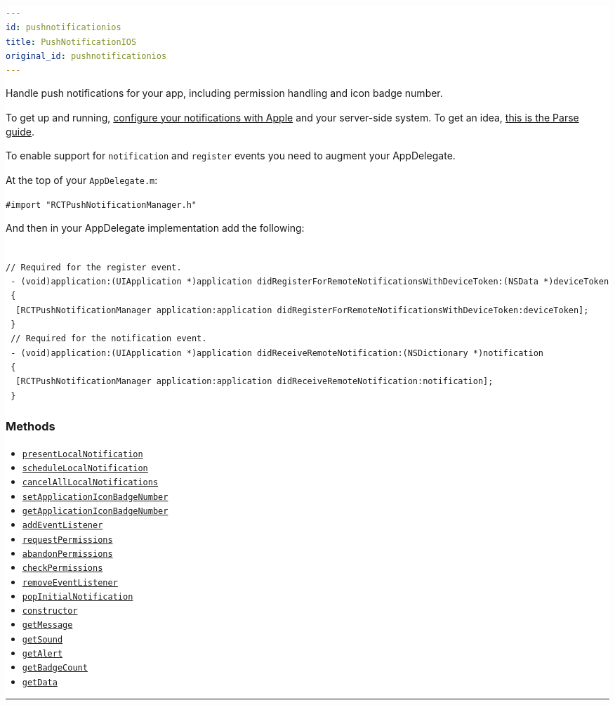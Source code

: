 ```yaml
---
id: pushnotificationios
title: PushNotificationIOS
original_id: pushnotificationios
---
```


Handle push notifications for your app, including permission handling and icon badge number.

To get up and running, [configure your notifications with Apple](https://developer.apple.com/library/ios/documentation/IDEs/Conceptual/AppDistributionGuide/AddingCapabilities/AddingCapabilities.html#//apple_ref/doc/uid/TP40012582-CH26-SW6) and your server-side system. To get an idea, [this is the Parse guide](https://parse.com/tutorials/ios-push-notifications).

To enable support for `notification` and `register` events you need to augment your AppDelegate.

At the top of your `AppDelegate.m`:

`#import "RCTPushNotificationManager.h"`

And then in your AppDelegate implementation add the following:

```

// Required for the register event.
 - (void)application:(UIApplication *)application didRegisterForRemoteNotificationsWithDeviceToken:(NSData *)deviceToken
 {
  [RCTPushNotificationManager application:application didRegisterForRemoteNotificationsWithDeviceToken:deviceToken];
 }
 // Required for the notification event.
 - (void)application:(UIApplication *)application didReceiveRemoteNotification:(NSDictionary *)notification
 {
  [RCTPushNotificationManager application:application didReceiveRemoteNotification:notification];
 }

```

### Methods

- [`presentLocalNotification`](pushnotificationios.md#presentlocalnotification)
- [`scheduleLocalNotification`](pushnotificationios.md#schedulelocalnotification)
- [`cancelAllLocalNotifications`](pushnotificationios.md#cancelalllocalnotifications)
- [`setApplicationIconBadgeNumber`](pushnotificationios.md#setapplicationiconbadgenumber)
- [`getApplicationIconBadgeNumber`](pushnotificationios.md#getapplicationiconbadgenumber)
- [`addEventListener`](pushnotificationios.md#addeventlistener)
- [`requestPermissions`](pushnotificationios.md#requestpermissions)
- [`abandonPermissions`](pushnotificationios.md#abandonpermissions)
- [`checkPermissions`](pushnotificationios.md#checkpermissions)
- [`removeEventListener`](pushnotificationios.md#removeeventlistener)
- [`popInitialNotification`](pushnotificationios.md#popinitialnotification)
- [`constructor`](pushnotificationios.md#constructor)
- [`getMessage`](pushnotificationios.md#getmessage)
- [`getSound`](pushnotificationios.md#getsound)
- [`getAlert`](pushnotificationios.md#getalert)
- [`getBadgeCount`](pushnotificationios.md#getbadgecount)
- [`getData`](pushnotificationios.md#getdata)

---